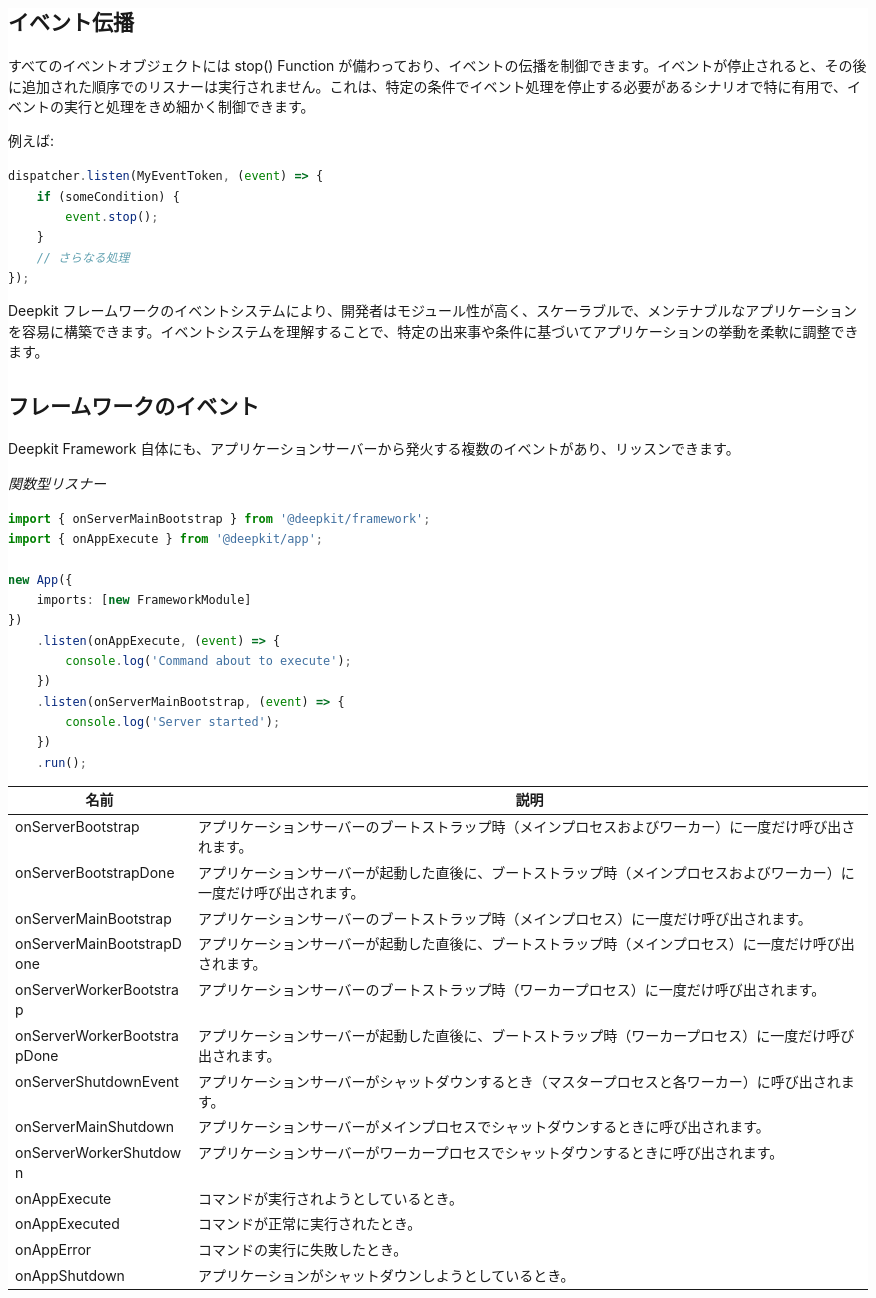 ## イベント伝播

すべてのイベントオブジェクトには stop() Function が備わっており、イベントの伝播を制御できます。イベントが停止されると、その後に追加された順序でのリスナーは実行されません。これは、特定の条件でイベント処理を停止する必要があるシナリオで特に有用で、イベントの実行と処理をきめ細かく制御できます。

例えば:

```typescript
dispatcher.listen(MyEventToken, (event) => {
    if (someCondition) {
        event.stop();
    }
    // さらなる処理
});
```

Deepkit フレームワークのイベントシステムにより、開発者はモジュール性が高く、スケーラブルで、メンテナブルなアプリケーションを容易に構築できます。イベントシステムを理解することで、特定の出来事や条件に基づいてアプリケーションの挙動を柔軟に調整できます。

## フレームワークのイベント

Deepkit Framework 自体にも、アプリケーションサーバーから発火する複数のイベントがあり、リッスンできます。

_関数型リスナー_

```typescript
import { onServerMainBootstrap } from '@deepkit/framework';
import { onAppExecute } from '@deepkit/app';

new App({
    imports: [new FrameworkModule]
})
    .listen(onAppExecute, (event) => {
        console.log('Command about to execute');
    })
    .listen(onServerMainBootstrap, (event) => {
        console.log('Server started');
    })
    .run();
```

| 名前                        | 説明                                                                                                                           |
|-----------------------------|--------------------------------------------------------------------------------------------------------------------------------|
| onServerBootstrap           | アプリケーションサーバーのブートストラップ時（メインプロセスおよびワーカー）に一度だけ呼び出されます。                         |
| onServerBootstrapDone       | アプリケーションサーバーが起動した直後に、ブートストラップ時（メインプロセスおよびワーカー）に一度だけ呼び出されます。        |
| onServerMainBootstrap       | アプリケーションサーバーのブートストラップ時（メインプロセス）に一度だけ呼び出されます。                                       |
| onServerMainBootstrapDone   | アプリケーションサーバーが起動した直後に、ブートストラップ時（メインプロセス）に一度だけ呼び出されます。                      |
| onServerWorkerBootstrap     | アプリケーションサーバーのブートストラップ時（ワーカープロセス）に一度だけ呼び出されます。                                     |
| onServerWorkerBootstrapDone | アプリケーションサーバーが起動した直後に、ブートストラップ時（ワーカープロセス）に一度だけ呼び出されます。                    |
| onServerShutdownEvent       | アプリケーションサーバーがシャットダウンするとき（マスタープロセスと各ワーカー）に呼び出されます。                            |
| onServerMainShutdown        | アプリケーションサーバーがメインプロセスでシャットダウンするときに呼び出されます。                                             |
| onServerWorkerShutdown      | アプリケーションサーバーがワーカープロセスでシャットダウンするときに呼び出されます。                                           |
| onAppExecute                | コマンドが実行されようとしているとき。                                                                                         |
| onAppExecuted               | コマンドが正常に実行されたとき。                                                                                               |
| onAppError                  | コマンドの実行に失敗したとき。                                                                                                 |
| onAppShutdown               | アプリケーションがシャットダウンしようとしているとき。                                                                         |
